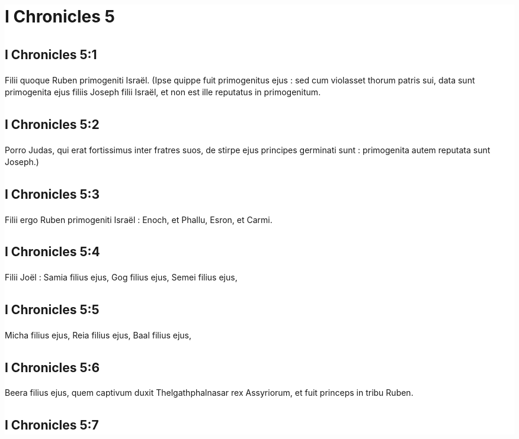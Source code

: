 
<a id="org233578c"></a>

# I Chronicles 5


<a id="org8dd39fc"></a>

## I Chronicles 5:1

Filii quoque Ruben primogeniti Israël. (Ipse quippe fuit primogenitus ejus : sed cum violasset thorum patris sui, data sunt primogenita ejus filiis Joseph filii Israël, et non est ille reputatus in primogenitum.


<a id="org094016c"></a>

## I Chronicles 5:2

Porro Judas, qui erat fortissimus inter fratres suos, de stirpe ejus principes germinati sunt : primogenita autem reputata sunt Joseph.)


<a id="orgea66061"></a>

## I Chronicles 5:3

Filii ergo Ruben primogeniti Israël : Enoch, et Phallu, Esron, et Carmi.


<a id="org0f7d9bd"></a>

## I Chronicles 5:4

Filii Joël : Samia filius ejus, Gog filius ejus, Semei filius ejus,


<a id="org34444e4"></a>

## I Chronicles 5:5

Micha filius ejus, Reia filius ejus, Baal filius ejus,


<a id="orgad8e36a"></a>

## I Chronicles 5:6

Beera filius ejus, quem captivum duxit Thelgathphalnasar rex Assyriorum, et fuit princeps in tribu Ruben.


<a id="orgdd0d953"></a>

## I Chronicles 5:7
